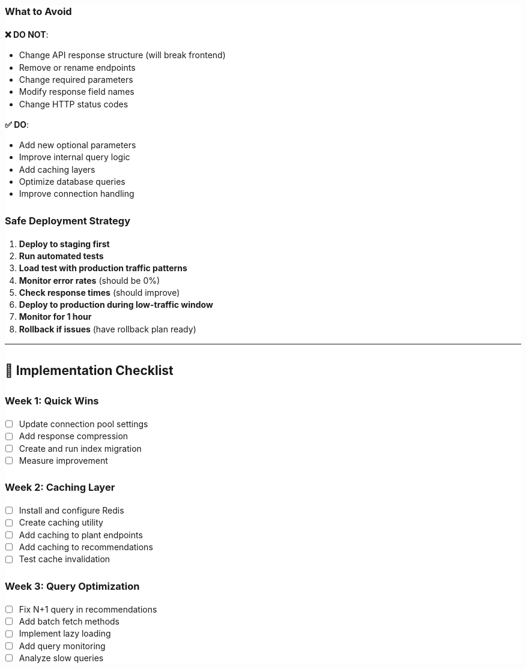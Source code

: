 ### What to Avoid

**❌ DO NOT**:
- Change API response structure (will break frontend)
- Remove or rename endpoints
- Change required parameters
- Modify response field names
- Change HTTP status codes

**✅ DO**:
- Add new optional parameters
- Improve internal query logic
- Add caching layers
- Optimize database queries
- Improve connection handling

### Safe Deployment Strategy

1. **Deploy to staging first**
2. **Run automated tests**
3. **Load test with production traffic patterns**
4. **Monitor error rates** (should be 0%)
5. **Check response times** (should improve)
6. **Deploy to production during low-traffic window**
7. **Monitor for 1 hour**
8. **Rollback if issues** (have rollback plan ready)

---

## 🔧 Implementation Checklist

### Week 1: Quick Wins
- [ ] Update connection pool settings
- [ ] Add response compression
- [ ] Create and run index migration
- [ ] Measure improvement

### Week 2: Caching Layer
- [ ] Install and configure Redis
- [ ] Create caching utility
- [ ] Add caching to plant endpoints
- [ ] Add caching to recommendations
- [ ] Test cache invalidation

### Week 3: Query Optimization
- [ ] Fix N+1 query in recommendations
- [ ] Add batch fetch methods
- [ ] Implement lazy loading
- [ ] Add query monitoring
- [ ] Analyze slow queries
